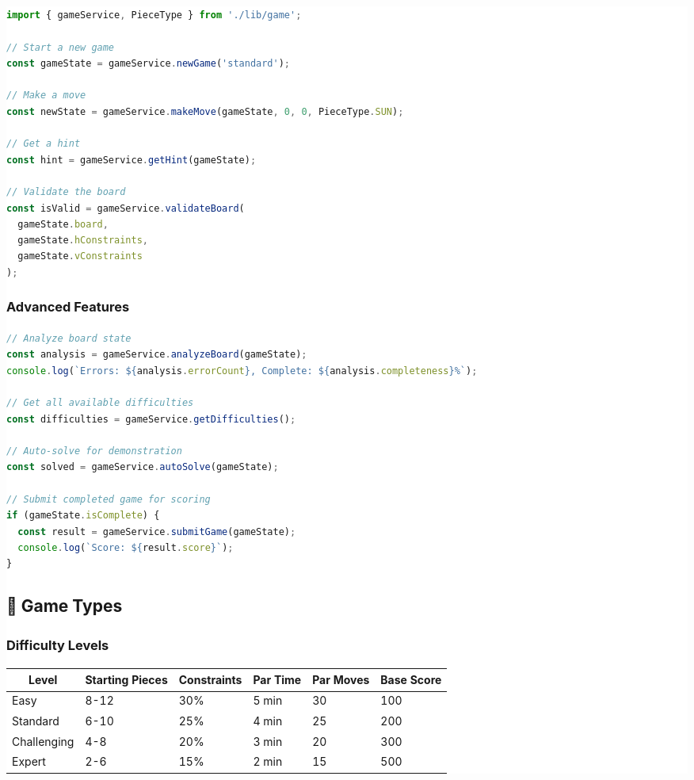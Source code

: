 ```typescript
import { gameService, PieceType } from './lib/game';

// Start a new game
const gameState = gameService.newGame('standard');

// Make a move
const newState = gameService.makeMove(gameState, 0, 0, PieceType.SUN);

// Get a hint
const hint = gameService.getHint(gameState);

// Validate the board
const isValid = gameService.validateBoard(
  gameState.board, 
  gameState.hConstraints, 
  gameState.vConstraints
);
```

### Advanced Features

```typescript
// Analyze board state
const analysis = gameService.analyzeBoard(gameState);
console.log(`Errors: ${analysis.errorCount}, Complete: ${analysis.completeness}%`);

// Get all available difficulties
const difficulties = gameService.getDifficulties();

// Auto-solve for demonstration
const solved = gameService.autoSolve(gameState);

// Submit completed game for scoring
if (gameState.isComplete) {
  const result = gameService.submitGame(gameState);
  console.log(`Score: ${result.score}`);
}
```

## 🧩 Game Types

### Difficulty Levels

| Level | Starting Pieces | Constraints | Par Time | Par Moves | Base Score |
|-------|----------------|-------------|----------|-----------|------------|
| Easy | 8-12 | 30% | 5 min | 30 | 100 |
| Standard | 6-10 | 25% | 4 min | 25 | 200 |
| Challenging | 4-8 | 20% | 3 min | 20 | 300 |
| Expert | 2-6 | 15% | 2 min | 15 | 500 |
